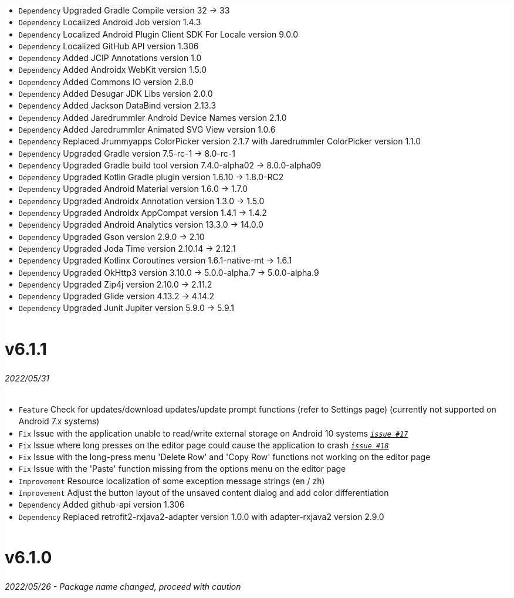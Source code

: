 * `Dependency` Upgraded Gradle Compile version 32 -> 33
* `Dependency` Localized Android Job version 1.4.3
* `Dependency` Localized Android Plugin Client SDK For Locale version 9.0.0
* `Dependency` Localized GitHub API version 1.306
* `Dependency` Added JCIP Annotations version 1.0
* `Dependency` Added Androidx WebKit version 1.5.0
* `Dependency` Added Commons IO version 2.8.0
* `Dependency` Added Desugar JDK Libs version 2.0.0
* `Dependency` Added Jackson DataBind version 2.13.3
* `Dependency` Added Jaredrummler Android Device Names version 2.1.0
* `Dependency` Added Jaredrummler Animated SVG View version 1.0.6
* `Dependency` Replaced Jrummyapps ColorPicker version 2.1.7 with Jaredrummler ColorPicker version 1.1.0
* `Dependency` Upgraded Gradle version 7.5-rc-1 -> 8.0-rc-1
* `Dependency` Upgraded Gradle build tool version 7.4.0-alpha02 -> 8.0.0-alpha09
* `Dependency` Upgraded Kotlin Gradle plugin version 1.6.10 -> 1.8.0-RC2
* `Dependency` Upgraded Android Material version 1.6.0 -> 1.7.0
* `Dependency` Upgraded Androidx Annotation version 1.3.0 -> 1.5.0
* `Dependency` Upgraded Androidx AppCompat version 1.4.1 -> 1.4.2
* `Dependency` Upgraded Android Analytics version 13.3.0 -> 14.0.0
* `Dependency` Upgraded Gson version 2.9.0 -> 2.10
* `Dependency` Upgraded Joda Time version 2.10.14 -> 2.12.1
* `Dependency` Upgraded Kotlinx Coroutines version 1.6.1-native-mt -> 1.6.1
* `Dependency` Upgraded OkHttp3 version 3.10.0 -> 5.0.0-alpha.7 -> 5.0.0-alpha.9
* `Dependency` Upgraded Zip4j version 2.10.0 -> 2.11.2
* `Dependency` Upgraded Glide version 4.13.2 -> 4.14.2
* `Dependency` Upgraded Junit Jupiter version 5.9.0 -> 5.9.1

# v6.1.1

###### 2022/05/31

* `Feature` Check for updates/download updates/update prompt functions (refer to Settings page) (currently not supported on Android 7.x systems)
* `Fix` Issue with the application unable to read/write external storage on Android 10 systems _[`issue #17`](http://issues.autojs6.com/17)_
* `Fix` Issue where long presses on the editor page could cause the application to crash _[`issue #18`](http://issues.autojs6.com/18)_
* `Fix` Issue with the long-press menu 'Delete Row' and 'Copy Row' functions not working on the editor page
* `Fix` Issue with the 'Paste' function missing from the options menu on the editor page
* `Improvement` Resource localization of some exception message strings (en / zh)
* `Improvement` Adjust the button layout of the unsaved content dialog and add color differentiation
* `Dependency` Added github-api version 1.306
* `Dependency` Replaced retrofit2-rxjava2-adapter version 1.0.0 with adapter-rxjava2 version 2.9.0

# v6.1.0

###### 2022/05/26 - Package name changed, proceed with caution
